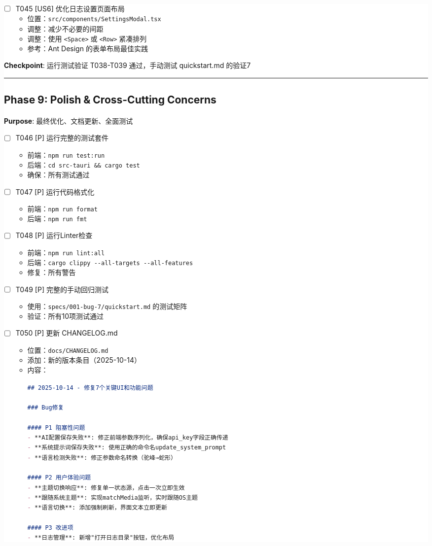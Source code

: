 - [ ] T045 [US6] 优化日志设置页面布局
  - 位置：`src/components/SettingsModal.tsx`
  - 调整：减少不必要的间距
  - 调整：使用 `<Space>` 或 `<Row>` 紧凑排列
  - 参考：Ant Design 的表单布局最佳实践

**Checkpoint**: 运行测试验证 T038-T039 通过，手动测试 quickstart.md 的验证7

---

## Phase 9: Polish & Cross-Cutting Concerns

**Purpose**: 最终优化、文档更新、全面测试

- [ ] T046 [P] 运行完整的测试套件
  - 前端：`npm run test:run`
  - 后端：`cd src-tauri && cargo test`
  - 确保：所有测试通过

- [ ] T047 [P] 运行代码格式化
  - 前端：`npm run format`
  - 后端：`npm run fmt`

- [ ] T048 [P] 运行Linter检查
  - 前端：`npm run lint:all`
  - 后端：`cargo clippy --all-targets --all-features`
  - 修复：所有警告

- [ ] T049 [P] 完整的手动回归测试
  - 使用：`specs/001-bug-7/quickstart.md` 的测试矩阵
  - 验证：所有10项测试通过

- [ ] T050 [P] 更新 CHANGELOG.md
  - 位置：`docs/CHANGELOG.md`
  - 添加：新的版本条目（2025-10-14）
  - 内容：
    ```markdown
    ## 2025-10-14 - 修复7个关键UI和功能问题
    
    ### Bug修复
    
    #### P1 阻塞性问题
    - **AI配置保存失败**: 修正前端参数序列化，确保api_key字段正确传递
    - **系统提示词保存失败**: 使用正确的命令名update_system_prompt
    - **语言检测失败**: 修正参数命名转换（驼峰→蛇形）
    
    #### P2 用户体验问题
    - **主题切换响应**: 修复单一状态源，点击一次立即生效
    - **跟随系统主题**: 实现matchMedia监听，实时跟随OS主题
    - **语言切换**: 添加强制刷新，界面文本立即更新
    
    #### P3 改进项
    - **日志管理**: 新增"打开日志目录"按钮，优化布局
    